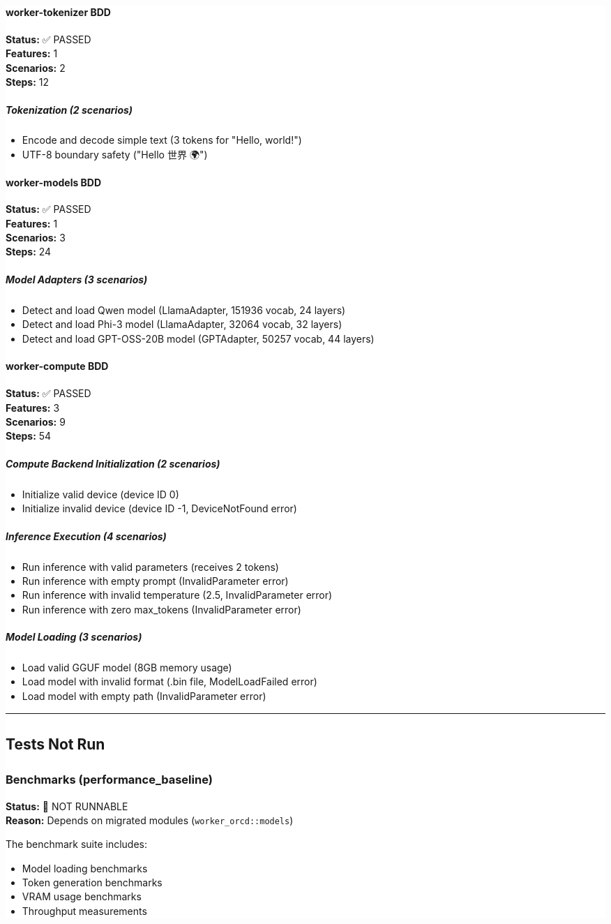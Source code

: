 #### worker-tokenizer BDD
**Status:** ✅ PASSED  
**Features:** 1  
**Scenarios:** 2  
**Steps:** 12

##### Tokenization (2 scenarios)
- Encode and decode simple text (3 tokens for "Hello, world!")
- UTF-8 boundary safety ("Hello 世界 🌍")

#### worker-models BDD
**Status:** ✅ PASSED  
**Features:** 1  
**Scenarios:** 3  
**Steps:** 24

##### Model Adapters (3 scenarios)
- Detect and load Qwen model (LlamaAdapter, 151936 vocab, 24 layers)
- Detect and load Phi-3 model (LlamaAdapter, 32064 vocab, 32 layers)
- Detect and load GPT-OSS-20B model (GPTAdapter, 50257 vocab, 44 layers)

#### worker-compute BDD
**Status:** ✅ PASSED  
**Features:** 3  
**Scenarios:** 9  
**Steps:** 54

##### Compute Backend Initialization (2 scenarios)
- Initialize valid device (device ID 0)
- Initialize invalid device (device ID -1, DeviceNotFound error)

##### Inference Execution (4 scenarios)
- Run inference with valid parameters (receives 2 tokens)
- Run inference with empty prompt (InvalidParameter error)
- Run inference with invalid temperature (2.5, InvalidParameter error)
- Run inference with zero max_tokens (InvalidParameter error)

##### Model Loading (3 scenarios)
- Load valid GGUF model (8GB memory usage)
- Load model with invalid format (.bin file, ModelLoadFailed error)
- Load model with empty path (InvalidParameter error)

---

## Tests Not Run

### Benchmarks (performance_baseline)
**Status:** 🚫 NOT RUNNABLE  
**Reason:** Depends on migrated modules (`worker_orcd::models`)

The benchmark suite includes:
- Model loading benchmarks
- Token generation benchmarks
- VRAM usage benchmarks
- Throughput measurements
